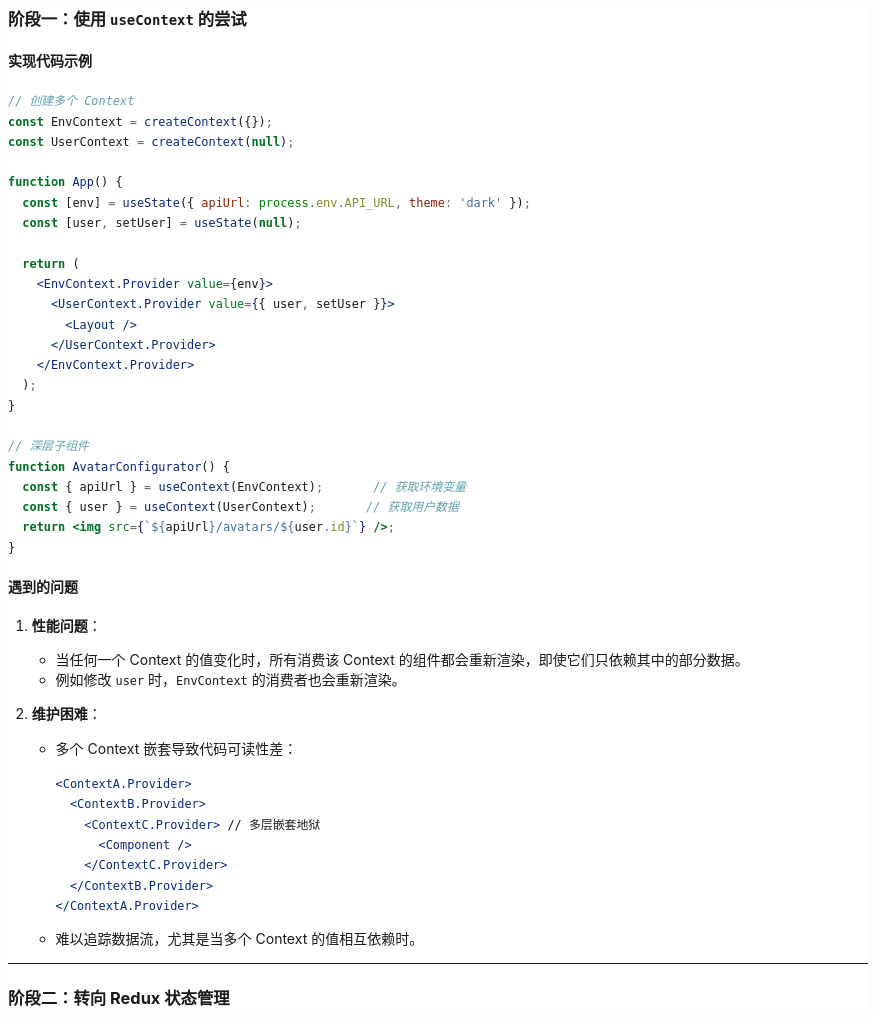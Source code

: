 
### **阶段一：使用 `useContext` 的尝试**

#### **实现代码示例**
```jsx
// 创建多个 Context
const EnvContext = createContext({});
const UserContext = createContext(null);

function App() {
  const [env] = useState({ apiUrl: process.env.API_URL, theme: 'dark' });
  const [user, setUser] = useState(null);

  return (
    <EnvContext.Provider value={env}>
      <UserContext.Provider value={{ user, setUser }}>
        <Layout />
      </UserContext.Provider>
    </EnvContext.Provider>
  );
}

// 深层子组件
function AvatarConfigurator() {
  const { apiUrl } = useContext(EnvContext);       // 获取环境变量
  const { user } = useContext(UserContext);       // 获取用户数据
  return <img src={`${apiUrl}/avatars/${user.id}`} />;
}
```

#### **遇到的问题**
1. **性能问题**：
   - 当任何一个 Context 的值变化时，所有消费该 Context 的组件都会重新渲染，即使它们只依赖其中的部分数据。
   - 例如修改 `user` 时，`EnvContext` 的消费者也会重新渲染。

2. **维护困难**：
   - 多个 Context 嵌套导致代码可读性差：
     ```jsx
     <ContextA.Provider>
       <ContextB.Provider>
         <ContextC.Provider> // 多层嵌套地狱
           <Component />
         </ContextC.Provider>
       </ContextB.Provider>
     </ContextA.Provider>
     ```
   - 难以追踪数据流，尤其是当多个 Context 的值相互依赖时。

---

### **阶段二：转向 Redux 状态管理**
